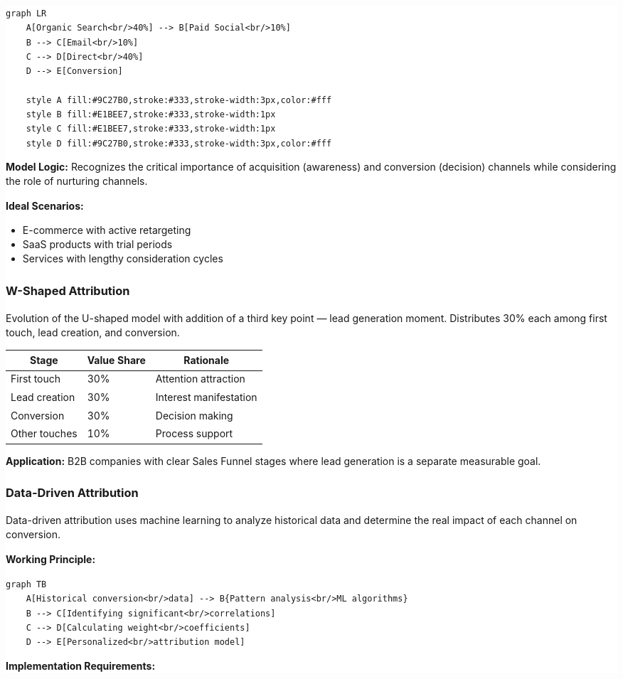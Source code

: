 ```mermaid
graph LR
    A[Organic Search<br/>40%] --> B[Paid Social<br/>10%]
    B --> C[Email<br/>10%]
    C --> D[Direct<br/>40%]
    D --> E[Conversion]
    
    style A fill:#9C27B0,stroke:#333,stroke-width:3px,color:#fff
    style B fill:#E1BEE7,stroke:#333,stroke-width:1px
    style C fill:#E1BEE7,stroke:#333,stroke-width:1px
    style D fill:#9C27B0,stroke:#333,stroke-width:3px,color:#fff
```

**Model Logic:** Recognizes the critical importance of acquisition (awareness) and conversion (decision) channels while considering the role of nurturing channels.

**Ideal Scenarios:**

- E-commerce with active retargeting
- SaaS products with trial periods
- Services with lengthy consideration cycles

### W-Shaped Attribution

Evolution of the U-shaped model with addition of a third key point — lead generation moment. Distributes 30% each among first touch, lead creation, and conversion.

| Stage | Value Share | Rationale |
|-------|-------------|-----------|
| First touch | 30% | Attention attraction |
| Lead creation | 30% | Interest manifestation |
| Conversion | 30% | Decision making |
| Other touches | 10% | Process support |

**Application:** B2B companies with clear Sales Funnel stages where lead generation is a separate measurable goal.

### Data-Driven Attribution

Data-driven attribution uses machine learning to analyze historical data and determine the real impact of each channel on conversion.

**Working Principle:**

```mermaid
graph TB
    A[Historical conversion<br/>data] --> B{Pattern analysis<br/>ML algorithms}
    B --> C[Identifying significant<br/>correlations]
    C --> D[Calculating weight<br/>coefficients]
    D --> E[Personalized<br/>attribution model]
```

**Implementation Requirements:**
